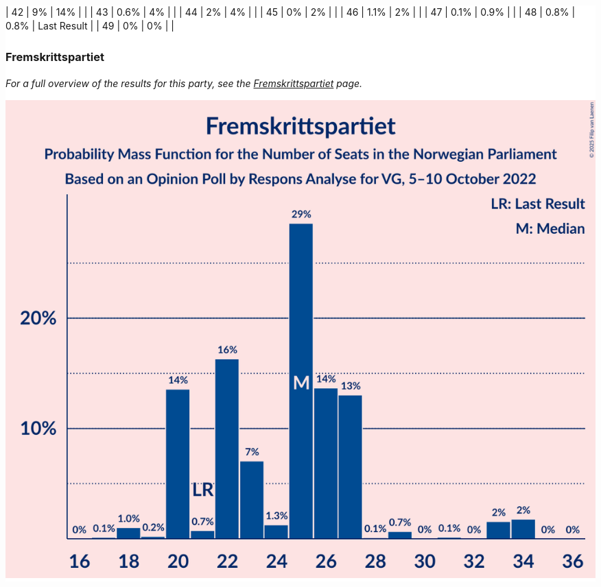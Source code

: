 | 42 | 9% | 14% |  |
| 43 | 0.6% | 4% |  |
| 44 | 2% | 4% |  |
| 45 | 0% | 2% |  |
| 46 | 1.1% | 2% |  |
| 47 | 0.1% | 0.9% |  |
| 48 | 0.8% | 0.8% | Last Result |
| 49 | 0% | 0% |  |

### Fremskrittspartiet

*For a full overview of the results for this party, see the [Fremskrittspartiet](party-fremskrittspartiet.html) page.*

![Graph with seats probability mass function not yet produced](2022-10-10-ResponsAnalyse-seats-pmf-fremskrittspartiet.png "Seats Probability Mass Function")
